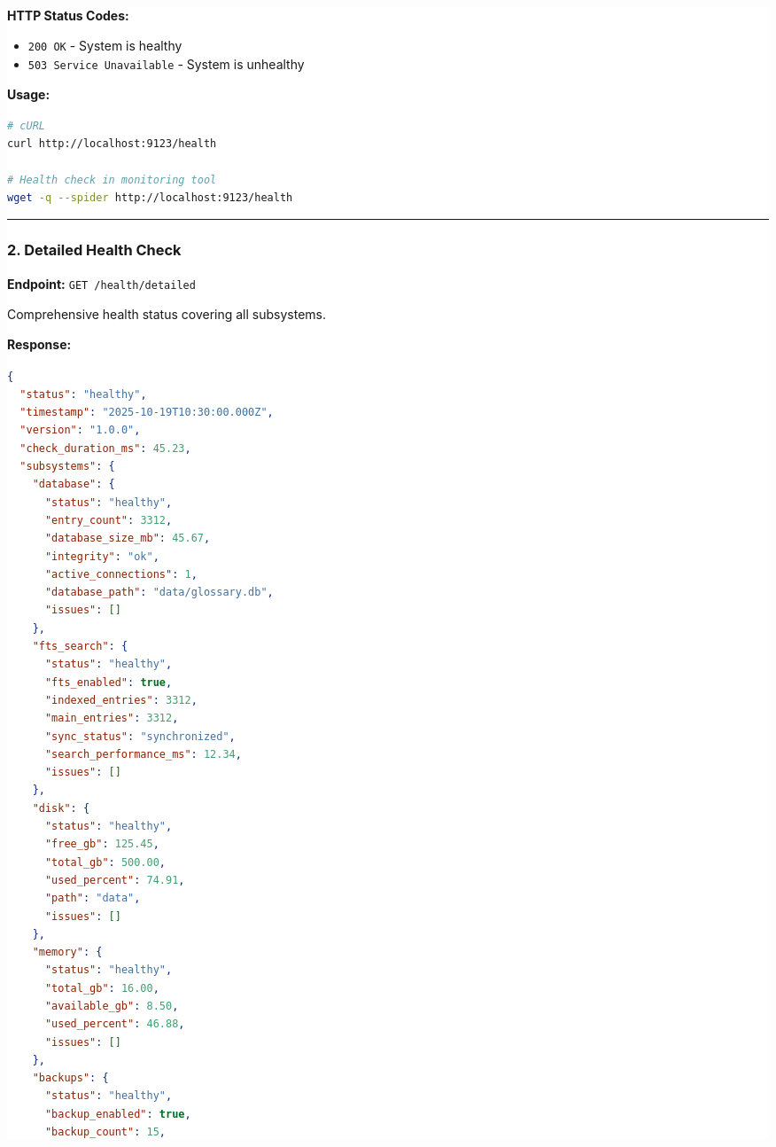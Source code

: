 **HTTP Status Codes:**
- `200 OK` - System is healthy
- `503 Service Unavailable` - System is unhealthy

**Usage:**
```bash
# cURL
curl http://localhost:9123/health

# Health check in monitoring tool
wget -q --spider http://localhost:9123/health
```

---

### 2. Detailed Health Check
**Endpoint:** `GET /health/detailed`

Comprehensive health status covering all subsystems.

**Response:**
```json
{
  "status": "healthy",
  "timestamp": "2025-10-19T10:30:00.000Z",
  "version": "1.0.0",
  "check_duration_ms": 45.23,
  "subsystems": {
    "database": {
      "status": "healthy",
      "entry_count": 3312,
      "database_size_mb": 45.67,
      "integrity": "ok",
      "active_connections": 1,
      "database_path": "data/glossary.db",
      "issues": []
    },
    "fts_search": {
      "status": "healthy",
      "fts_enabled": true,
      "indexed_entries": 3312,
      "main_entries": 3312,
      "sync_status": "synchronized",
      "search_performance_ms": 12.34,
      "issues": []
    },
    "disk": {
      "status": "healthy",
      "free_gb": 125.45,
      "total_gb": 500.00,
      "used_percent": 74.91,
      "path": "data",
      "issues": []
    },
    "memory": {
      "status": "healthy",
      "total_gb": 16.00,
      "available_gb": 8.50,
      "used_percent": 46.88,
      "issues": []
    },
    "backups": {
      "status": "healthy",
      "backup_enabled": true,
      "backup_count": 15,
```